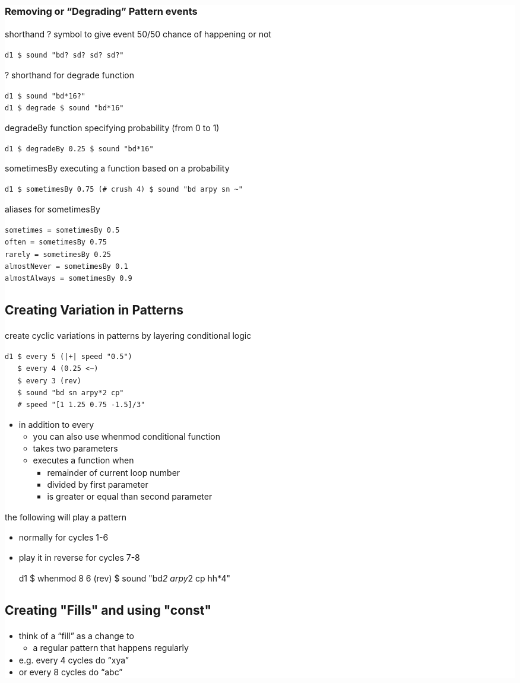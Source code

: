 ### Removing or “Degrading” Pattern events

shorthand ? symbol to give event 50/50 chance of happening or not

    d1 $ sound "bd? sd? sd? sd?"

? shorthand for degrade function

    d1 $ sound "bd*16?"
    d1 $ degrade $ sound "bd*16"

degradeBy function specifying probability (from 0 to 1)

    d1 $ degradeBy 0.25 $ sound "bd*16"

sometimesBy executing a function based on a probability

    d1 $ sometimesBy 0.75 (# crush 4) $ sound "bd arpy sn ~"

aliases for sometimesBy

    sometimes = sometimesBy 0.5
    often = sometimesBy 0.75
    rarely = sometimesBy 0.25
    almostNever = sometimesBy 0.1
    almostAlways = sometimesBy 0.9


## Creating Variation in Patterns

create cyclic variations in patterns by layering conditional logic

    d1 $ every 5 (|+| speed "0.5")
       $ every 4 (0.25 <~)
       $ every 3 (rev)
       $ sound "bd sn arpy*2 cp"
       # speed "[1 1.25 0.75 -1.5]/3"

- in addition to every
    + you can also use whenmod conditional function
    + takes two parameters
    + executes a function when
        * remainder of current loop number
        * divided by first parameter
        * is greater or equal than second parameter

the following will play a pattern
- normally for cycles 1-6
- play it in reverse for cycles 7-8

    d1 $ whenmod 8 6 (rev) $ sound "bd*2 arpy*2 cp hh*4"


## Creating "Fills" and using "const"

- think of a “fill” as a change to
    + a regular pattern that happens regularly
- e.g. every 4 cycles do “xya”
- or every 8 cycles do “abc”
